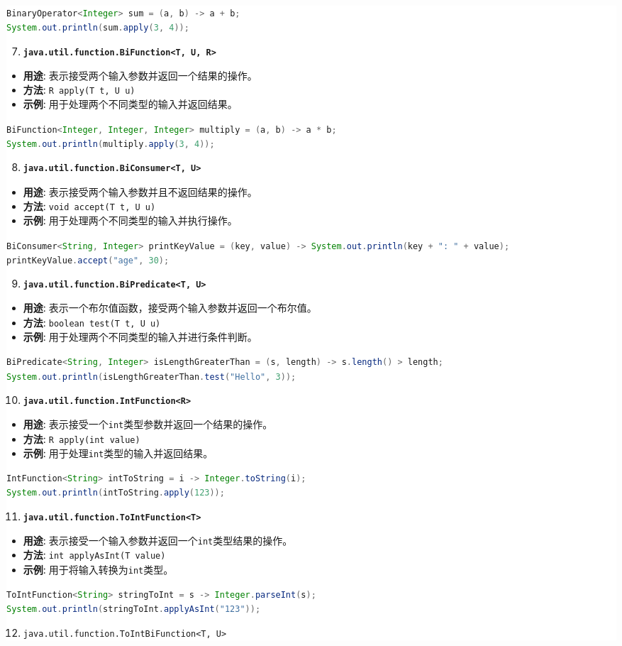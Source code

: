 ```java
BinaryOperator<Integer> sum = (a, b) -> a + b;
System.out.println(sum.apply(3, 4));
```

7. **`java.util.function.BiFunction<T, U, R>`**

- **用途**: 表示接受两个输入参数并返回一个结果的操作。
- **方法**: `R apply(T t, U u)`
- **示例**: 用于处理两个不同类型的输入并返回结果。

```java
BiFunction<Integer, Integer, Integer> multiply = (a, b) -> a * b;
System.out.println(multiply.apply(3, 4));
```

8. **`java.util.function.BiConsumer<T, U>`**

- **用途**: 表示接受两个输入参数并且不返回结果的操作。
- **方法**: `void accept(T t, U u)`
- **示例**: 用于处理两个不同类型的输入并执行操作。

```java
BiConsumer<String, Integer> printKeyValue = (key, value) -> System.out.println(key + ": " + value);
printKeyValue.accept("age", 30);
```

9. **`java.util.function.BiPredicate<T, U>`**

- **用途**: 表示一个布尔值函数，接受两个输入参数并返回一个布尔值。
- **方法**: `boolean test(T t, U u)`
- **示例**: 用于处理两个不同类型的输入并进行条件判断。

```java
BiPredicate<String, Integer> isLengthGreaterThan = (s, length) -> s.length() > length;
System.out.println(isLengthGreaterThan.test("Hello", 3));
```

10. **`java.util.function.IntFunction<R>`**

- **用途**: 表示接受一个`int`类型参数并返回一个结果的操作。
- **方法**: `R apply(int value)`
- **示例**: 用于处理`int`类型的输入并返回结果。

```java
IntFunction<String> intToString = i -> Integer.toString(i);
System.out.println(intToString.apply(123));
```

11. **`java.util.function.ToIntFunction<T>`**

- **用途**: 表示接受一个输入参数并返回一个`int`类型结果的操作。
- **方法**: `int applyAsInt(T value)`
- **示例**: 用于将输入转换为`int`类型。

```java
ToIntFunction<String> stringToInt = s -> Integer.parseInt(s);
System.out.println(stringToInt.applyAsInt("123"));
```

12. `java.util.function.ToIntBiFunction<T, U>`
